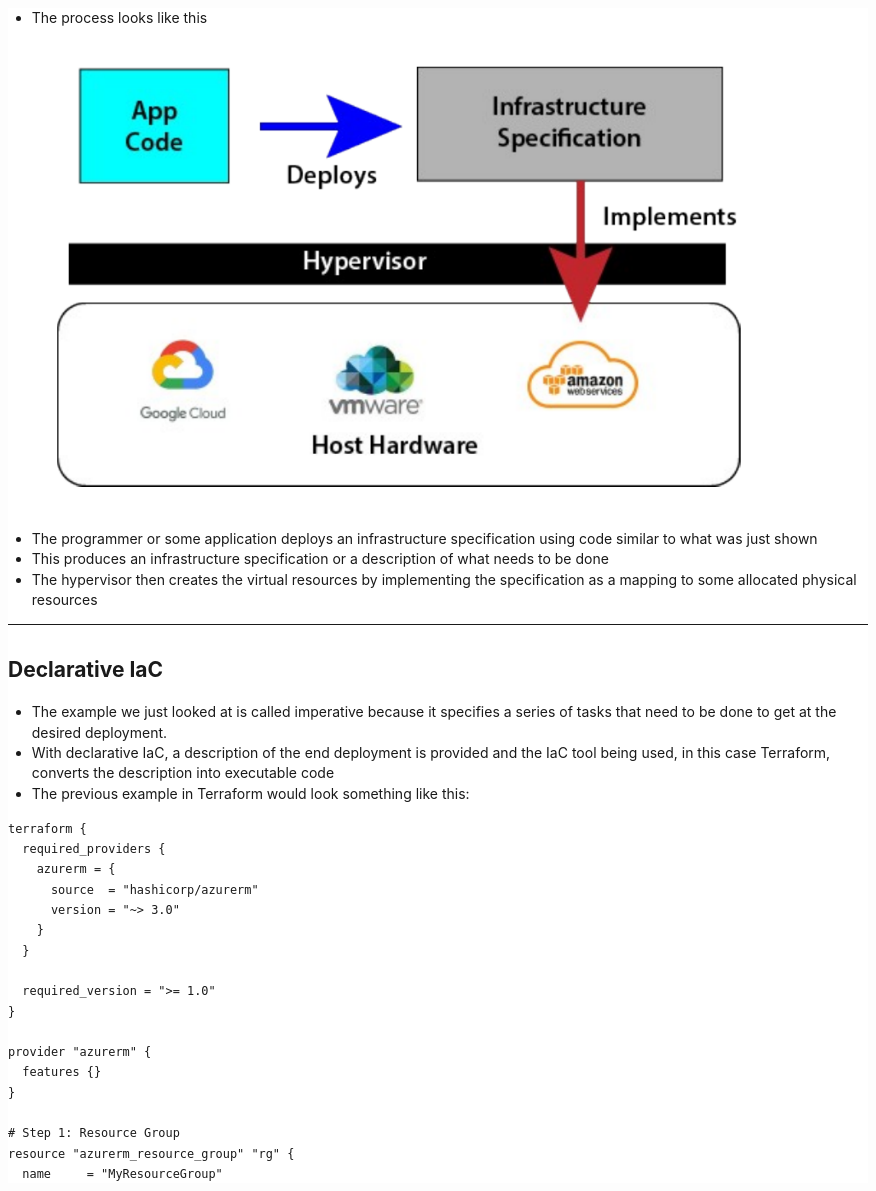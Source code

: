 - The process looks like this

<img src="images/IAC.png" width="800" alt="">


- The programmer or some application deploys an infrastructure specification using code similar to what was just shown
- This produces an infrastructure specification or a description of what needs to be done
- The hypervisor then creates the virtual resources by implementing the specification as a mapping to some allocated physical resources

---

## Declarative IaC

- The example we just looked at is called imperative because it specifies a series of tasks that need to be done to get at the desired deployment.
- With declarative IaC, a description of the end deployment is provided and the IaC tool being used, in this case Terraform, converts the description into executable code
- The previous example in Terraform would look something like this:

```console
terraform {
  required_providers {
    azurerm = {
      source  = "hashicorp/azurerm"
      version = "~> 3.0"
    }
  }

  required_version = ">= 1.0"
}

provider "azurerm" {
  features {}
}

# Step 1: Resource Group
resource "azurerm_resource_group" "rg" {
  name     = "MyResourceGroup"
```